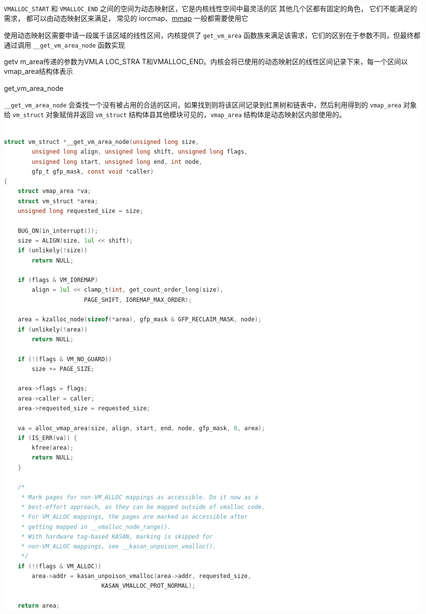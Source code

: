 
`VMALLOC_START` 和 `VMALLOC_END` 之间的空间为动态映射区，它是内核线性空间中最灵活的区
其他几个区都有固定的角色， 它们不能满足的需求， 都可以由动态映射区来满足， 常见的 iorcmap、[mmap](/docs/CS/OS/Linux/mm/mmap.md) 一般都需要使用它

使用动态映射区需要申请一段属千该区域的线性区间，内核提供了 `get_vm_area` 函数族来满足该需求，它们的区别在于参数不同，但最终都通过调用 `__get_vm_area_node` 函数实现


getv m_area传递的参数为VMLA LOC_STRA T和VMALLOC_END。内核会将已使用的动态映射区的线性区间记录下来，每一个区间以vmap_area结构体表示



get_vm_area_node

`__get_vm_area_node` 会查找一个没有被占用的合适的区间，如果找到则将该区间记录到红黑树和链表中，然后利用得到的 `vmap_area` 对象给 `vm_struct` 对象赋俏并返回
`vm_struct` 结构体县其他模块可见的，`vmap_area` 结构体是动态映射区内部使用的。

```c

struct vm_struct *__get_vm_area_node(unsigned long size,
		unsigned long align, unsigned long shift, unsigned long flags,
		unsigned long start, unsigned long end, int node,
		gfp_t gfp_mask, const void *caller)
{
	struct vmap_area *va;
	struct vm_struct *area;
	unsigned long requested_size = size;

	BUG_ON(in_interrupt());
	size = ALIGN(size, 1ul << shift);
	if (unlikely(!size))
		return NULL;

	if (flags & VM_IOREMAP)
		align = 1ul << clamp_t(int, get_count_order_long(size),
				       PAGE_SHIFT, IOREMAP_MAX_ORDER);

	area = kzalloc_node(sizeof(*area), gfp_mask & GFP_RECLAIM_MASK, node);
	if (unlikely(!area))
		return NULL;

	if (!(flags & VM_NO_GUARD))
		size += PAGE_SIZE;

	area->flags = flags;
	area->caller = caller;
	area->requested_size = requested_size;

	va = alloc_vmap_area(size, align, start, end, node, gfp_mask, 0, area);
	if (IS_ERR(va)) {
		kfree(area);
		return NULL;
	}

	/*
	 * Mark pages for non-VM_ALLOC mappings as accessible. Do it now as a
	 * best-effort approach, as they can be mapped outside of vmalloc code.
	 * For VM_ALLOC mappings, the pages are marked as accessible after
	 * getting mapped in __vmalloc_node_range().
	 * With hardware tag-based KASAN, marking is skipped for
	 * non-VM_ALLOC mappings, see __kasan_unpoison_vmalloc().
	 */
	if (!(flags & VM_ALLOC))
		area->addr = kasan_unpoison_vmalloc(area->addr, requested_size,
						    KASAN_VMALLOC_PROT_NORMAL);

	return area;
```
